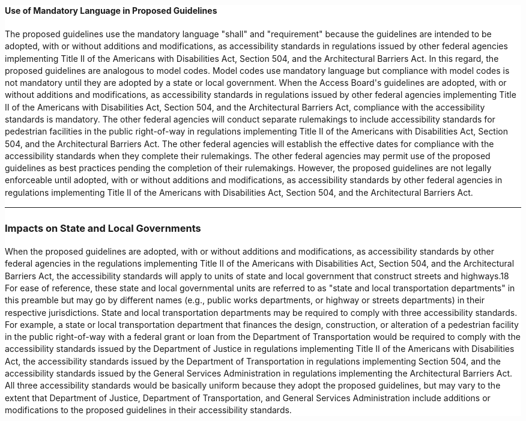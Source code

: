 #### Use of Mandatory Language in Proposed Guidelines

The proposed guidelines use the mandatory language "shall" and "requirement" because the guidelines are intended to be adopted, with or without additions and modifications, as accessibility standards in regulations issued by other federal agencies implementing Title II of the Americans with Disabilities Act, Section 504, and the Architectural Barriers Act. In this regard, the proposed guidelines are analogous to model codes. Model codes use mandatory language but compliance with model codes is not mandatory until they are adopted by a state or local government. When the Access Board's guidelines are adopted, with or without additions and modifications, as accessibility standards in regulations issued by other federal agencies implementing Title II of the Americans with Disabilities Act, Section 504, and the Architectural Barriers Act, compliance with the accessibility standards is mandatory. The other federal agencies will conduct separate rulemakings to include accessibility standards for pedestrian facilities in the public right-of-way in regulations implementing Title II of the Americans with Disabilities Act, Section 504, and the Architectural Barriers Act. The other federal agencies will establish the effective dates for compliance with the accessibility standards when they complete their rulemakings. The other federal agencies may permit use of the proposed guidelines as best practices pending the completion of their rulemakings. However, the proposed guidelines are not legally enforceable until adopted, with or without additions and modifications, as accessibility standards by other federal agencies in regulations implementing Title II of the Americans with Disabilities Act, Section 504, and the Architectural Barriers Act.

---

### Impacts on State and Local Governments

When the proposed guidelines are adopted, with or without additions and modifications, as accessibility standards by other federal agencies in the regulations implementing Title II of the Americans with Disabilities Act, Section 504, and the Architectural Barriers Act, the accessibility standards will apply to units of state and local government that construct streets and highways.18 For ease of reference, these state and local governmental units are referred to as "state and local transportation departments" in this preamble but may go by different names (e.g., public works departments, or highway or streets departments) in their respective jurisdictions. State and local transportation departments may be required to comply with three accessibility standards. For example, a state or local transportation department that finances the design, construction, or alteration of a pedestrian facility in the public right-of-way with a federal grant or loan from the Department of Transportation would be required to comply with the accessibility standards issued by the Department of Justice in regulations implementing Title II of the Americans with Disabilities Act, the accessibility standards issued by the Department of Transportation in regulations implementing Section 504, and the accessibility standards issued by the General Services Administration in regulations implementing the Architectural Barriers Act. All three accessibility standards would be basically uniform because they adopt the proposed guidelines, but may vary to the extent that Department of Justice, Department of Transportation, and General Services Administration include additions or modifications to the proposed guidelines in their accessibility standards.
